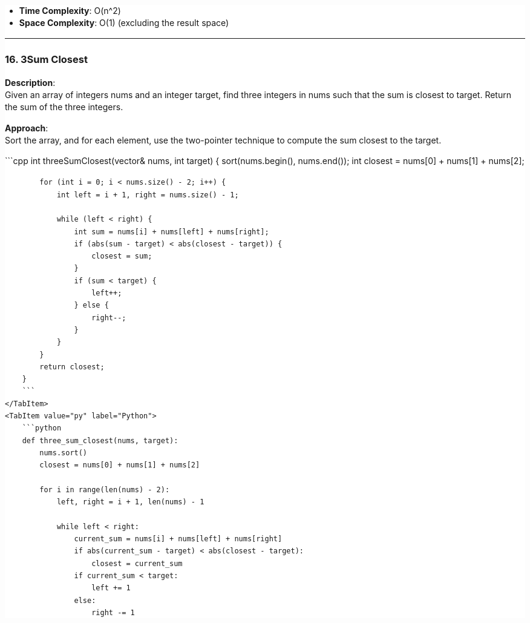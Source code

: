 - **Time Complexity**: O(n^2)
- **Space Complexity**: O(1) (excluding the result space)

---

### 16. 3Sum Closest

**Description**:  
Given an array of integers nums and an integer target, find three integers in nums such that the sum is closest to target. Return the sum of the three integers.

**Approach**:  
Sort the array, and for each element, use the two-pointer technique to compute the sum closest to the target.

<Tabs>
    <TabItem value="cpp" label="C++" default>
        ```cpp
        int threeSumClosest(vector<int>& nums, int target) {
            sort(nums.begin(), nums.end());
            int closest = nums[0] + nums[1] + nums[2];

            for (int i = 0; i < nums.size() - 2; i++) {
                int left = i + 1, right = nums.size() - 1;
                
                while (left < right) {
                    int sum = nums[i] + nums[left] + nums[right];
                    if (abs(sum - target) < abs(closest - target)) {
                        closest = sum;
                    }
                    if (sum < target) {
                        left++;
                    } else {
                        right--;
                    }
                }
            }
            return closest;
        }
        ```
    </TabItem>
    <TabItem value="py" label="Python">
        ```python
        def three_sum_closest(nums, target):
            nums.sort()
            closest = nums[0] + nums[1] + nums[2]

            for i in range(len(nums) - 2):
                left, right = i + 1, len(nums) - 1

                while left < right:
                    current_sum = nums[i] + nums[left] + nums[right]
                    if abs(current_sum - target) < abs(closest - target):
                        closest = current_sum
                    if current_sum < target:
                        left += 1
                    else:
                        right -= 1
